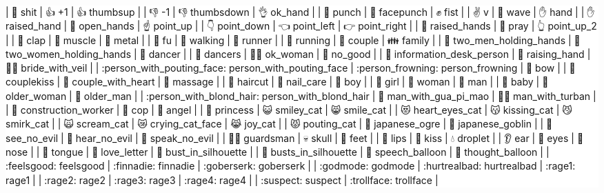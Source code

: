 | :shit: shit | :+1: +1 | :thumbsup: thumbsup |
| :-1: -1 | :thumbsdown: thumbsdown | :ok_hand: ok_hand |
| :punch: punch | :facepunch: facepunch | :fist: fist |
| :v: v | :wave: wave | :hand: hand |
| :raised_hand: raised_hand | :open_hands: open_hands | :point_up: point_up |
| :point_down: point_down | :point_left: point_left | :point_right: point_right |
| :raised_hands: raised_hands | :pray: pray | :point_up_2: point_up_2 |
| :clap: clap | :muscle: muscle | :metal: metal |
| :fu: fu | :walking: walking | :runner: runner |
| :running: running | :couple: couple | :family: family |
| :two_men_holding_hands: two_men_holding_hands | :two_women_holding_hands: two_women_holding_hands | :dancer: dancer |
| :dancers: dancers | :ok_woman: ok_woman | :no_good: no_good |
| :information_desk_person: information_desk_person | :raising_hand: raising_hand | :bride_with_veil: bride_with_veil |
| :person_with_pouting_face: person_with_pouting_face | :person_frowning: person_frowning | :bow: bow |
| :couplekiss: couplekiss | :couple_with_heart: couple_with_heart | :massage: massage |
| :haircut: haircut | :nail_care: nail_care | :boy: boy |
| :girl: girl | :woman: woman | :man: man |
| :baby: baby | :older_woman: older_woman | :older_man: older_man |
| :person_with_blond_hair: person_with_blond_hair | :man_with_gua_pi_mao: man_with_gua_pi_mao | :man_with_turban: man_with_turban |
| :construction_worker: construction_worker | :cop: cop | :angel: angel |
| :princess: princess | :smiley_cat: smiley_cat | :smile_cat: smile_cat |
| :heart_eyes_cat: heart_eyes_cat | :kissing_cat: kissing_cat | :smirk_cat: smirk_cat |
| :scream_cat: scream_cat | :crying_cat_face: crying_cat_face | :joy_cat: joy_cat |
| :pouting_cat: pouting_cat | :japanese_ogre: japanese_ogre | :japanese_goblin: japanese_goblin |
| :see_no_evil: see_no_evil | :hear_no_evil: hear_no_evil | :speak_no_evil: speak_no_evil |
| :guardsman: guardsman | :skull: skull | :feet: feet |
| :lips: lips | :kiss: kiss | :droplet: droplet |
| :ear: ear | :eyes: eyes | :nose: nose |
| :tongue: tongue | :love_letter: love_letter | :bust_in_silhouette: bust_in_silhouette |
| :busts_in_silhouette: busts_in_silhouette | :speech_balloon: speech_balloon | :thought_balloon: thought_balloon |
| :feelsgood: feelsgood | :finnadie: finnadie | :goberserk: goberserk |
| :godmode: godmode | :hurtrealbad: hurtrealbad | :rage1: rage1 |
| :rage2: rage2 | :rage3: rage3 | :rage4: rage4 |
| :suspect: suspect | :trollface: trollface | 
